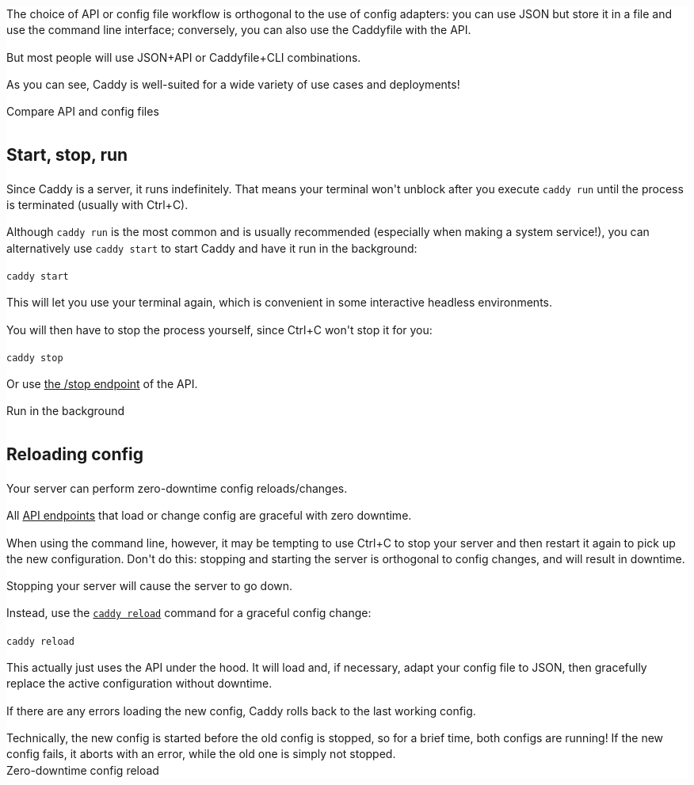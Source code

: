 The choice of API or config file workflow is orthogonal to the use of config adapters: you can use JSON but store it in a file and use the command line interface; conversely, you can also use the Caddyfile with the API.

But most people will use JSON+API or Caddyfile+CLI combinations.

As you can see, Caddy is well-suited for a wide variety of use cases and deployments!

<aside class="complete">Compare API and config files</aside>



## Start, stop, run

Since Caddy is a server, it runs indefinitely. That means your terminal won't unblock after you execute `caddy run` until the process is terminated (usually with Ctrl+C).

Although `caddy run` is the most common and is usually recommended (especially when making a system service!), you can alternatively use `caddy start` to start Caddy and have it run in the background:

<pre><code class="cmd bash">caddy start</code></pre>

This will let you use your terminal again, which is convenient in some interactive headless environments.

You will then have to stop the process yourself, since Ctrl+C won't stop it for you:

<pre><code class="cmd bash">caddy stop</code></pre>

Or use [the /stop endpoint](/docs/api#post-stop) of the API.

<aside class="complete">Run in the background</aside>


## Reloading config

Your server can perform zero-downtime config reloads/changes.

All [API endpoints](/docs/api) that load or change config are graceful with zero downtime.

When using the command line, however, it may be tempting to use Ctrl+C to stop your server and then restart it again to pick up the new configuration. Don't do this: stopping and starting the server is orthogonal to config changes, and will result in downtime.

<aside class="tip">
	Stopping your server will cause the server to go down.
</aside>

Instead, use the [`caddy reload`](/docs/command-line#caddy-reload) command for a graceful config change:

<pre><code class="cmd bash">caddy reload</code></pre>

This actually just uses the API under the hood. It will load and, if necessary, adapt your config file to JSON, then gracefully replace the active configuration without downtime.

If there are any errors loading the new config, Caddy rolls back to the last working config.

<aside class="tip">
	Technically, the new config is started before the old config is stopped, so for a brief time, both configs are running! If the new config fails, it aborts with an error, while the old one is simply not stopped.
</aside>

<aside class="complete">Zero-downtime config reload</aside>